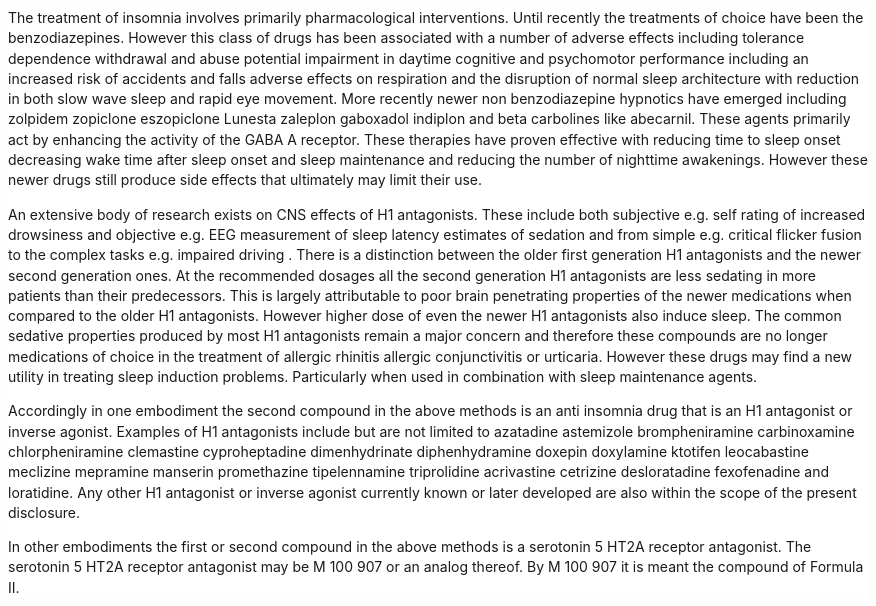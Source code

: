 
The treatment of insomnia involves primarily pharmacological interventions. Until recently the treatments of choice have been the benzodiazepines. However this class of drugs has been associated with a number of adverse effects including tolerance dependence withdrawal and abuse potential impairment in daytime cognitive and psychomotor performance including an increased risk of accidents and falls adverse effects on respiration and the disruption of normal sleep architecture with reduction in both slow wave sleep and rapid eye movement. More recently newer non benzodiazepine hypnotics have emerged including zolpidem zopiclone eszopiclone Lunesta zaleplon gaboxadol indiplon and beta carbolines like abecarnil. These agents primarily act by enhancing the activity of the GABA A receptor. These therapies have proven effective with reducing time to sleep onset decreasing wake time after sleep onset and sleep maintenance and reducing the number of nighttime awakenings. However these newer drugs still produce side effects that ultimately may limit their use.

An extensive body of research exists on CNS effects of H1 antagonists. These include both subjective e.g. self rating of increased drowsiness and objective e.g. EEG measurement of sleep latency estimates of sedation and from simple e.g. critical flicker fusion to the complex tasks e.g. impaired driving . There is a distinction between the older first generation H1 antagonists and the newer second generation ones. At the recommended dosages all the second generation H1 antagonists are less sedating in more patients than their predecessors. This is largely attributable to poor brain penetrating properties of the newer medications when compared to the older H1 antagonists. However higher dose of even the newer H1 antagonists also induce sleep. The common sedative properties produced by most H1 antagonists remain a major concern and therefore these compounds are no longer medications of choice in the treatment of allergic rhinitis allergic conjunctivitis or urticaria. However these drugs may find a new utility in treating sleep induction problems. Particularly when used in combination with sleep maintenance agents.

Accordingly in one embodiment the second compound in the above methods is an anti insomnia drug that is an H1 antagonist or inverse agonist. Examples of H1 antagonists include but are not limited to azatadine astemizole brompheniramine carbinoxamine chlorpheniramine clemastine cyproheptadine dimenhydrinate diphenhydramine doxepin doxylamine ktotifen leocabastine meclizine mepramine manserin promethazine tipelennamine triprolidine acrivastine cetrizine desloratadine fexofenadine and loratidine. Any other H1 antagonist or inverse agonist currently known or later developed are also within the scope of the present disclosure.

In other embodiments the first or second compound in the above methods is a serotonin 5 HT2A receptor antagonist. The serotonin 5 HT2A receptor antagonist may be M 100 907 or an analog thereof. By M 100 907 it is meant the compound of Formula II.
